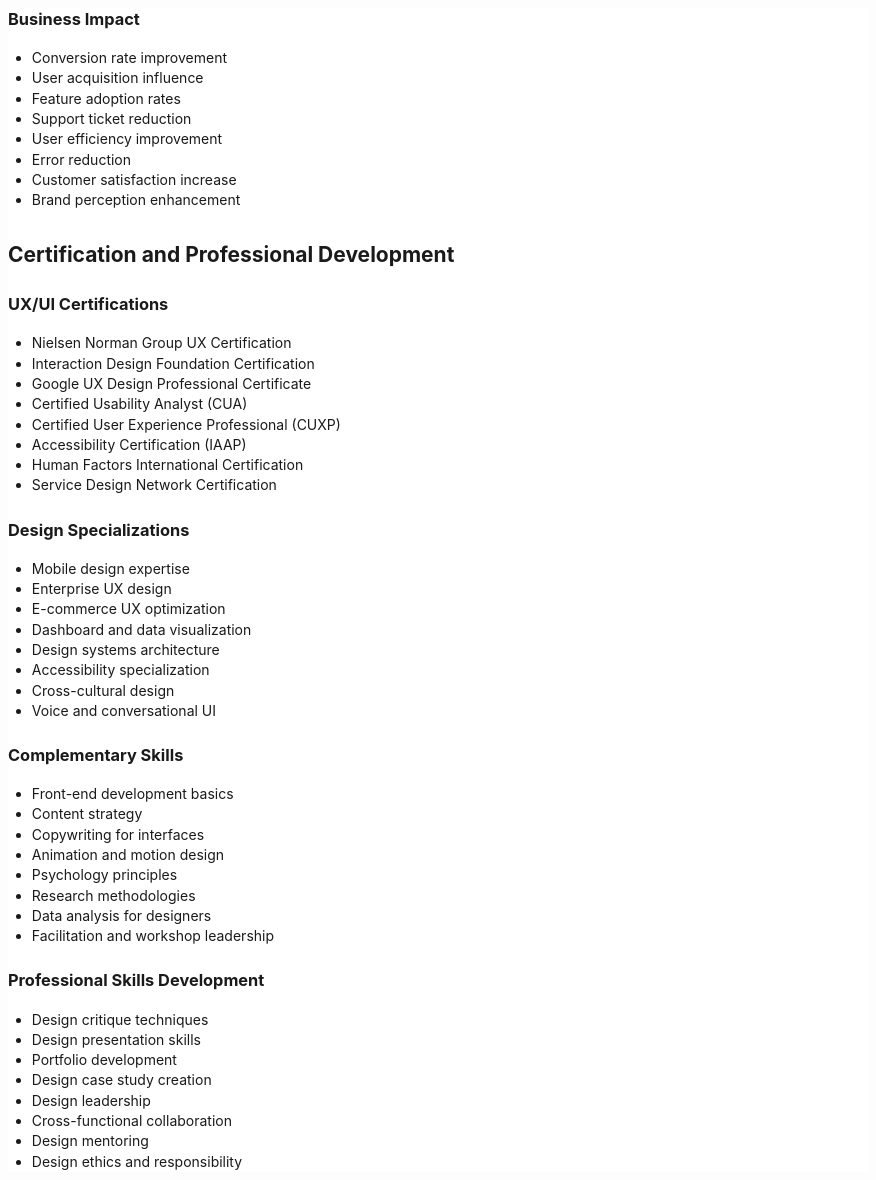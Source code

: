 ### Business Impact
- Conversion rate improvement
- User acquisition influence
- Feature adoption rates
- Support ticket reduction
- User efficiency improvement
- Error reduction
- Customer satisfaction increase
- Brand perception enhancement

## Certification and Professional Development

### UX/UI Certifications
- Nielsen Norman Group UX Certification
- Interaction Design Foundation Certification
- Google UX Design Professional Certificate
- Certified Usability Analyst (CUA)
- Certified User Experience Professional (CUXP)
- Accessibility Certification (IAAP)
- Human Factors International Certification
- Service Design Network Certification

### Design Specializations
- Mobile design expertise
- Enterprise UX design
- E-commerce UX optimization
- Dashboard and data visualization
- Design systems architecture
- Accessibility specialization
- Cross-cultural design
- Voice and conversational UI

### Complementary Skills
- Front-end development basics
- Content strategy
- Copywriting for interfaces
- Animation and motion design
- Psychology principles
- Research methodologies
- Data analysis for designers
- Facilitation and workshop leadership

### Professional Skills Development
- Design critique techniques
- Design presentation skills
- Portfolio development
- Design case study creation
- Design leadership
- Cross-functional collaboration
- Design mentoring
- Design ethics and responsibility
